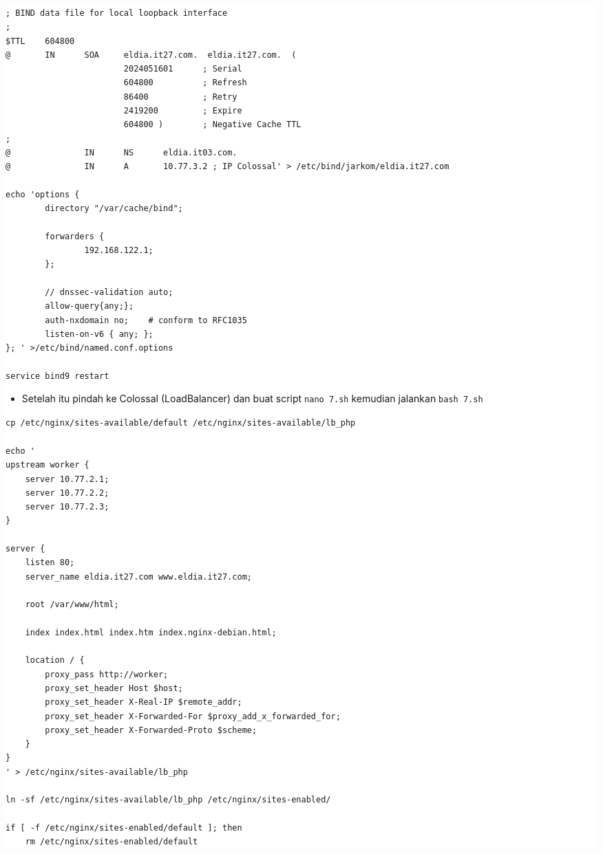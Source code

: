 ```
; BIND data file for local loopback interface
;
$TTL    604800
@       IN      SOA     eldia.it27.com.  eldia.it27.com.  (
                        2024051601      ; Serial
                        604800          ; Refresh
                        86400           ; Retry
                        2419200         ; Expire
                        604800 )        ; Negative Cache TTL
;
@               IN      NS      eldia.it03.com.
@               IN      A       10.77.3.2 ; IP Colossal' > /etc/bind/jarkom/eldia.it27.com

echo 'options {
        directory "/var/cache/bind";

        forwarders {
                192.168.122.1;
        };

        // dnssec-validation auto;
        allow-query{any;};
        auth-nxdomain no;    # conform to RFC1035
        listen-on-v6 { any; };
}; ' >/etc/bind/named.conf.options

service bind9 restart
```

- Setelah itu pindah ke Colossal (LoadBalancer) dan buat script `nano 7.sh` kemudian jalankan `bash 7.sh`

```
cp /etc/nginx/sites-available/default /etc/nginx/sites-available/lb_php

echo '
upstream worker {
    server 10.77.2.1;
    server 10.77.2.2;
    server 10.77.2.3;
}

server {
    listen 80;
    server_name eldia.it27.com www.eldia.it27.com;

    root /var/www/html;

    index index.html index.htm index.nginx-debian.html;

    location / {
        proxy_pass http://worker;
        proxy_set_header Host $host;
        proxy_set_header X-Real-IP $remote_addr;
        proxy_set_header X-Forwarded-For $proxy_add_x_forwarded_for;
        proxy_set_header X-Forwarded-Proto $scheme;
    }
}
' > /etc/nginx/sites-available/lb_php

ln -sf /etc/nginx/sites-available/lb_php /etc/nginx/sites-enabled/

if [ -f /etc/nginx/sites-enabled/default ]; then
    rm /etc/nginx/sites-enabled/default
```